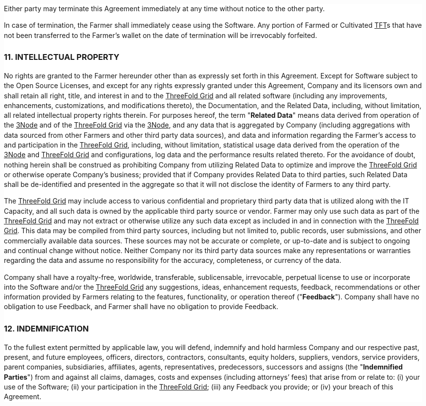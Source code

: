 Either party may terminate this Agreement immediately at any time without notice to the other party.

In case of termination, the Farmer shall immediately cease using the Software. Any portion of Farmed or Cultivated [TFT](threefold__threefold_token)s that have not been transferred to the Farmer’s wallet on the date of termination will be irrevocably forfeited.
### 11. INTELLECTUAL PROPERTY

No rights are granted to the Farmer hereunder other than as expressly set forth in this Agreement. Except for Software subject to the Open Source Licenses, and except for any rights expressly granted under this Agreement, Company and its licensors own and shall retain all right, title, and interest in and to the [ThreeFold Grid](threefold__threefold_grid) and all related software (including any improvements, enhancements, customizations, and modifications thereto), the Documentation, and the Related Data, including, without limitation, all related intellectual property rights therein. For purposes hereof, the term "**Related Data**" means data derived from operation of the [3Node](threefold__3node) and of the [ThreeFold Grid](threefold__threefold_grid) via the [3Node](threefold__3node), and any data that is aggregated by Company (including aggregations with data sourced from other Farmers and other third party data sources), and data and information regarding the Farmer’s access to and participation in the [ThreeFold Grid](threefold__threefold_grid), including, without limitation, statistical usage data derived from the operation of the [3Node](threefold__3node) and [ThreeFold Grid](threefold__threefold_grid) and configurations, log data and the performance results related thereto. For the avoidance of doubt, nothing herein shall be construed as prohibiting Company from utilizing Related Data to optimize and improve the [ThreeFold Grid](threefold__threefold_grid) or otherwise operate Company’s business; provided that if Company provides Related Data to third parties, such Related Data shall be de-identified and presented in the aggregate so that it will not disclose the identity of Farmers to any third party.

The [ThreeFold Grid](threefold__threefold_grid) may include access to various confidential and proprietary third party data that is utilized along with the IT Capacity, and all such data is owned by the applicable third party source or vendor. Farmer may only use such data as part of the [ThreeFold Grid](threefold__threefold_grid) and may not extract or otherwise utilize any such data except as included in and in connection with the [ThreeFold Grid](threefold__threefold_grid). This data may be compiled from third party sources, including but not limited to, public records, user submissions, and other commercially available data sources. These sources may not be accurate or complete, or up-to-date and is subject to ongoing and continual change without notice. Neither Company nor its third party data sources make any representations or warranties regarding the data and assume no responsibility for the accuracy, completeness, or currency of the data.

Company shall have a royalty-free, worldwide, transferable, sublicensable, irrevocable, perpetual license to use or incorporate into the Software and/or the [ThreeFold Grid](threefold__threefold_grid) any suggestions, ideas, enhancement requests, feedback, recommendations or other information provided by Farmers relating to the features, functionality, or operation thereof ("**Feedback**"). Company shall have no obligation to use Feedback, and Farmer shall have no obligation to provide Feedback.
### 12. INDEMNIFICATION

To the fullest extent permitted by applicable law, you will defend, indemnify and hold harmless Company and our respective past, present, and future employees, officers, directors, contractors, consultants, equity holders, suppliers, vendors, service providers, parent companies, subsidiaries, affiliates, agents, representatives, predecessors, successors and assigns (the "**Indemnified Parties**") from and against all claims, damages, costs and expenses (including attorneys’ fees) that arise from or relate to: (i) your use of the Software; (ii) your participation in the [ThreeFold Grid](threefold__threefold_grid); (iii) any Feedback you provide; or (iv) your breach of this Agreement.
